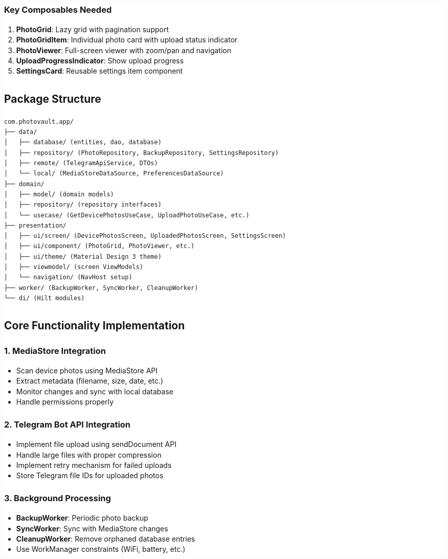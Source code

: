### Key Composables Needed
1. **PhotoGrid**: Lazy grid with pagination support
2. **PhotoGridItem**: Individual photo card with upload status indicator
3. **PhotoViewer**: Full-screen viewer with zoom/pan and navigation
4. **UploadProgressIndicator**: Show upload progress
5. **SettingsCard**: Reusable settings item component

## Package Structure
```
com.photovault.app/
├── data/
│   ├── database/ (entities, dao, database)
│   ├── repository/ (PhotoRepository, BackupRepository, SettingsRepository)
│   ├── remote/ (TelegramApiService, DTOs)
│   └── local/ (MediaStoreDataSource, PreferencesDataSource)
├── domain/
│   ├── model/ (domain models)
│   ├── repository/ (repository interfaces)
│   └── usecase/ (GetDevicePhotosUseCase, UploadPhotoUseCase, etc.)
├── presentation/
│   ├── ui/screen/ (DevicePhotosScreen, UploadedPhotosScreen, SettingsScreen)
│   ├── ui/component/ (PhotoGrid, PhotoViewer, etc.)
│   ├── ui/theme/ (Material Design 3 theme)
│   ├── viewmodel/ (screen ViewModels)
│   └── navigation/ (NavHost setup)
├── worker/ (BackupWorker, SyncWorker, CleanupWorker)
└── di/ (Hilt modules)
```

## Core Functionality Implementation

### 1. MediaStore Integration
- Scan device photos using MediaStore API
- Extract metadata (filename, size, date, etc.)
- Monitor changes and sync with local database
- Handle permissions properly

### 2. Telegram Bot API Integration
- Implement file upload using sendDocument API
- Handle large files with proper compression
- Implement retry mechanism for failed uploads
- Store Telegram file IDs for uploaded photos

### 3. Background Processing
- **BackupWorker**: Periodic photo backup
- **SyncWorker**: Sync with MediaStore changes
- **CleanupWorker**: Remove orphaned database entries
- Use WorkManager constraints (WiFi, battery, etc.)
